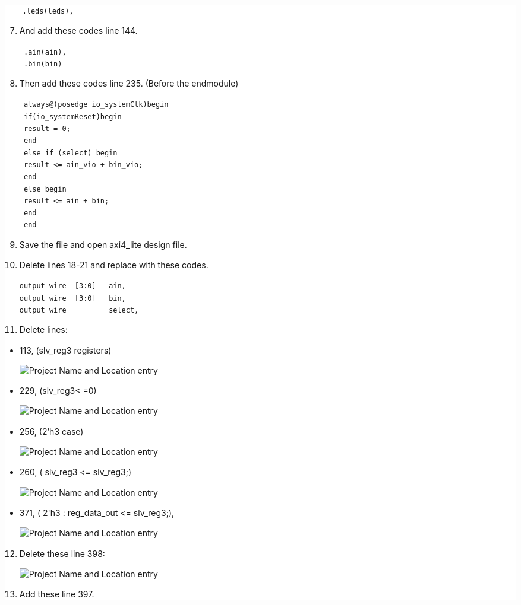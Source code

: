         .leds(leds),
        

7. And add these codes line 144.

        .ain(ain),
        .bin(bin)

8. Then add these codes line 235. (Before the endmodule)

        always@(posedge io_systemClk)begin
        if(io_systemReset)begin
        result = 0;
        end
        else if (select) begin
        result <= ain_vio + bin_vio;
        end
        else begin
        result <= ain + bin;
        end
        end

9. Save the file and open axi4_lite design file.
10. Delete lines 18-21 and replace with these codes.

        output wire  [3:0]   ain,
        output wire  [3:0]   bin,
        output wire          select,

11. Delete lines:

+ 113, (slv_reg3 registers)

     ![Project Name and Location entry](/image/lab7/1.png "Project Name and Location entry.")

+ 229, (slv_reg3< =0)

     ![Project Name and Location entry](/image/lab7/2.png "Project Name and Location entry.")

+ 256, (2’h3 case) 

     ![Project Name and Location entry](/image/lab7/3.png "Project Name and Location entry.")

+ 260, ( slv_reg3 <= slv_reg3;)

     ![Project Name and Location entry](/image/lab7/4.png "Project Name and Location entry.")

+ 371, ( 2'h3 : reg_data_out <= slv_reg3;), 

     ![Project Name and Location entry](/image/lab7/5.png "Project Name and Location entry.")



12. Delete these line 398:

    ![Project Name and Location entry](/image/lab7/6.png "Project Name and Location entry.")

13. Add these line 397.
